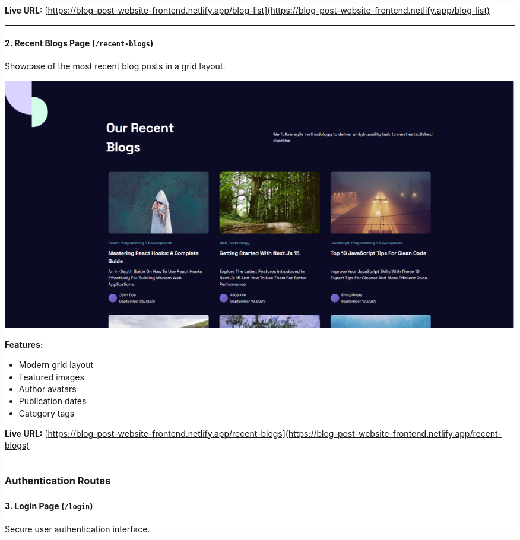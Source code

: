 
**Live URL:** [https://blog-post-website-frontend.netlify.app/blog-list](https://blog-post-website-frontend.netlify.app/blog-list)

---

#### 2. Recent Blogs Page (`/recent-blogs`)
Showcase of the most recent blog posts in a grid layout.

![Recent Blogs Page](src/assets/recent-blogs.PNG)

**Features:**
- Modern grid layout
- Featured images
- Author avatars
- Publication dates
- Category tags

**Live URL:** [https://blog-post-website-frontend.netlify.app/recent-blogs](https://blog-post-website-frontend.netlify.app/recent-blogs)

---

### Authentication Routes

#### 3. Login Page (`/login`)
Secure user authentication interface.
